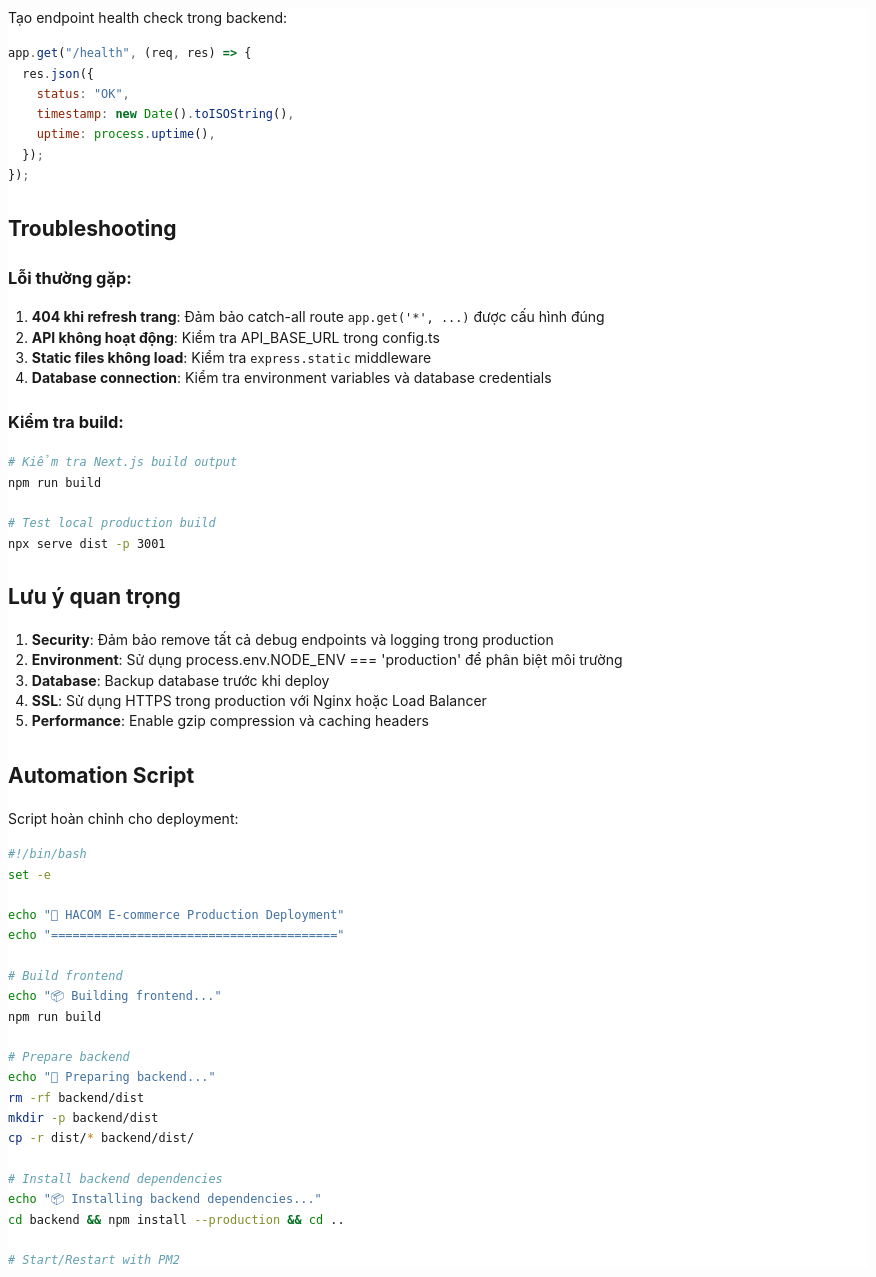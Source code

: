 Tạo endpoint health check trong backend:

```javascript
app.get("/health", (req, res) => {
  res.json({
    status: "OK",
    timestamp: new Date().toISOString(),
    uptime: process.uptime(),
  });
});
```

## Troubleshooting

### Lỗi thường gặp:

1. **404 khi refresh trang**: Đảm bảo catch-all route `app.get('*', ...)` được cấu hình đúng
2. **API không hoạt động**: Kiểm tra API_BASE_URL trong config.ts
3. **Static files không load**: Kiểm tra `express.static` middleware
4. **Database connection**: Kiểm tra environment variables và database credentials

### Kiểm tra build:

```bash
# Kiểm tra Next.js build output
npm run build

# Test local production build
npx serve dist -p 3001
```

## Lưu ý quan trọng

1. **Security**: Đảm bảo remove tất cả debug endpoints và logging trong production
2. **Environment**: Sử dụng process.env.NODE_ENV === 'production' để phân biệt môi trường
3. **Database**: Backup database trước khi deploy
4. **SSL**: Sử dụng HTTPS trong production với Nginx hoặc Load Balancer
5. **Performance**: Enable gzip compression và caching headers

## Automation Script

Script hoàn chỉnh cho deployment:

```bash
#!/bin/bash
set -e

echo "🚀 HACOM E-commerce Production Deployment"
echo "========================================"

# Build frontend
echo "📦 Building frontend..."
npm run build

# Prepare backend
echo "📁 Preparing backend..."
rm -rf backend/dist
mkdir -p backend/dist
cp -r dist/* backend/dist/

# Install backend dependencies
echo "📦 Installing backend dependencies..."
cd backend && npm install --production && cd ..

# Start/Restart with PM2
```